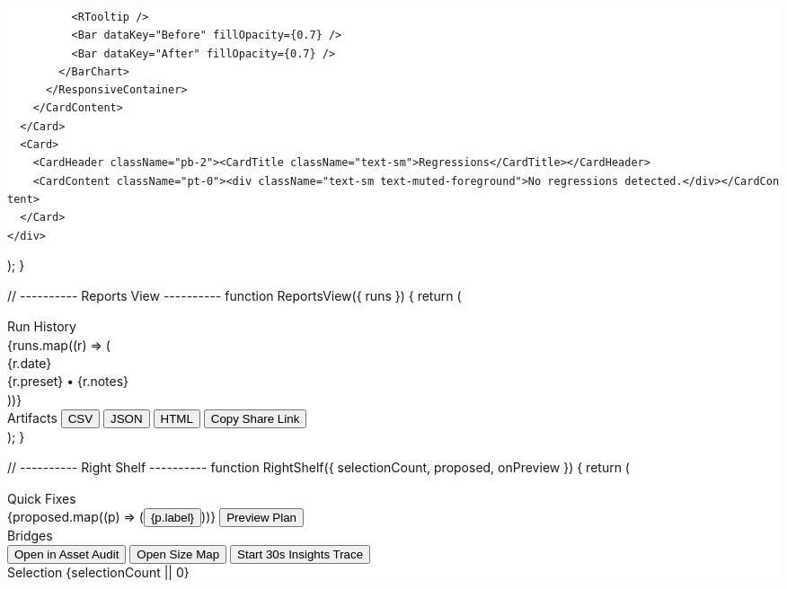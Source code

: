               <RTooltip />
              <Bar dataKey="Before" fillOpacity={0.7} />
              <Bar dataKey="After" fillOpacity={0.7} />
            </BarChart>
          </ResponsiveContainer>
        </CardContent>
      </Card>
      <Card>
        <CardHeader className="pb-2"><CardTitle className="text-sm">Regressions</CardTitle></CardHeader>
        <CardContent className="pt-0"><div className="text-sm text-muted-foreground">No regressions detected.</div></CardContent>
      </Card>
    </div>
  );
}

// ---------- Reports View ----------
function ReportsView({ runs }) {
  return (
    <div className="grid grid-cols-[320px_1fr] gap-3">
      <Card>
        <CardHeader className="pb-2"><CardTitle className="text-sm">Run History</CardTitle></CardHeader>
        <CardContent className="pt-0">
          <div className="space-y-2">
            {runs.map((r) => (
              <div key={r.id} className="rounded-md border p-2"><div className="text-sm font-medium">{r.date}</div><div className="text-xs text-muted-foreground">{r.preset} • {r.notes}</div></div>
            ))}
          </div>
        </CardContent>
      </Card>
      <Card>
        <CardHeader className="pb-2"><CardTitle className="text-sm">Artifacts</CardTitle></CardHeader>
        <CardContent className="pt-0 flex gap-2 flex-wrap">
          <Button variant="outline" className="gap-2"><FileDown className="h-4 w-4" /> CSV</Button>
          <Button variant="outline" className="gap-2"><FileDown className="h-4 w-4" /> JSON</Button>
          <Button variant="outline" className="gap-2"><FileDown className="h-4 w-4" /> HTML</Button>
          <Button variant="ghost" className="gap-2"><Link2 className="h-4 w-4" /> Copy Share Link</Button>
        </CardContent>
      </Card>
    </div>
  );
}

// ---------- Right Shelf ----------
function RightShelf({ selectionCount, proposed, onPreview }) {
  return (
    <aside className="h-[calc(100vh-110px)] sticky top-[110px] rounded-xl border p-2">
      <div className="px-1">
        <div className="font-medium text-sm mb-2">Quick Fixes</div>
        {proposed.map((p) => (<Button key={p.id} variant="outline" className="w-full justify-start mb-2">{p.label}</Button>))}
        <Button className="w-full mt-2 gap-2" onClick={onPreview}><Eye className="h-4 w-4" /> Preview Plan</Button>
        <Separator className="my-3" />
        <div className="font-medium text-sm mb-2">Bridges</div>
        <div className="grid gap-2">
          <Button variant="ghost" className="justify-start">Open in Asset Audit</Button>
          <Button variant="ghost" className="justify-start">Open Size Map</Button>
          <Button variant="ghost" className="justify-start">Start 30s Insights Trace</Button>
        </div>
        <Separator className="my-3" />
        <div className="text-xs text-muted-foreground">Selection {selectionCount || 0}</div>
